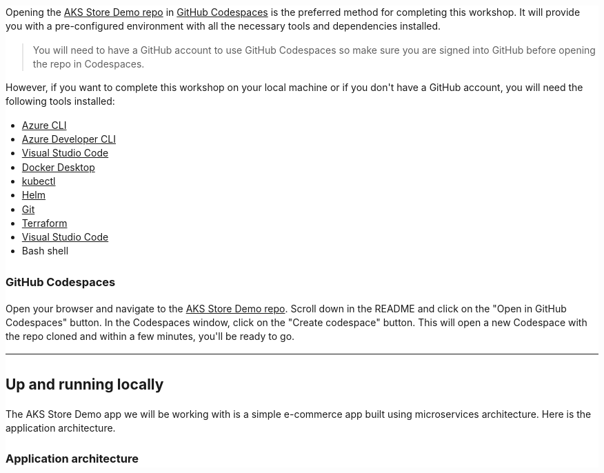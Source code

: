 Opening the [AKS Store Demo repo](https://github.com/Azure-Samples/aks-store-demo) in [GitHub Codespaces](https://github.com/features/codespaces) is the preferred method for completing this workshop. It will provide you with a pre-configured environment with all the necessary tools and dependencies installed.

<div class="important" data-title="Important">

> You will need to have a GitHub account to use GitHub Codespaces so make sure you are signed into GitHub before opening the repo in Codespaces.

</div>

However, if you want to complete this workshop on your local machine or if you don't have a GitHub account, you will need the following tools installed:

- [Azure CLI](https://learn.microsoft.com/cli/azure/what-is-azure-cli)
- [Azure Developer CLI](https://learn.microsoft.com/azure/developer/azure-developer-cli/overview)
- [Visual Studio Code](https://code.visualstudio.com/)
- [Docker Desktop](https://www.docker.com/products/docker-desktop/)
- [kubectl](https://kubernetes.io/docs/tasks/tools/)
- [Helm](https://helm.sh/)
- [Git](https://git-scm.com/)
- [Terraform](https://www.terraform.io/)
- [Visual Studio Code](https://code.visualstudio.com/)
- Bash shell

### GitHub Codespaces

Open your browser and navigate to the [AKS Store Demo repo](https://github.com/Azure-Samples/aks-store-demo). Scroll down in the README and click on the "Open in GitHub Codespaces" button. In the Codespaces window, click on the "Create codespace" button. This will open a new Codespace with the repo cloned and within a few minutes, you'll be ready to go.

---

## Up and running locally

The AKS Store Demo app we will be working with is a simple e-commerce app built using microservices architecture. Here is the application architecture. 

### Application architecture
